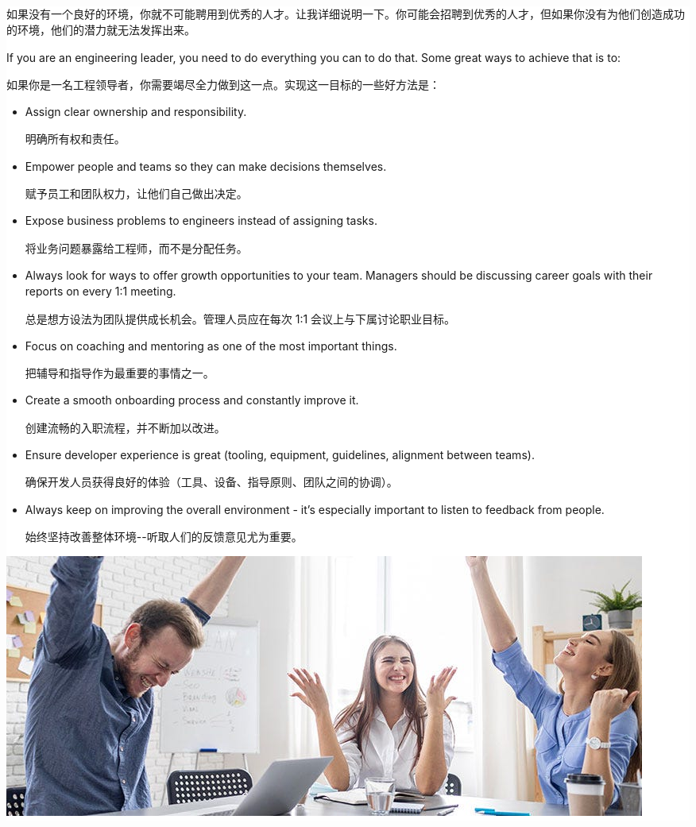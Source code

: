 如果没有一个良好的环境，你就不可能聘用到优秀的人才。让我详细说明一下。你可能会招聘到优秀的人才，但如果你没有为他们创造成功的环境，他们的潜力就无法发挥出来。

If you are an engineering leader, you need to do everything you can to do that. Some great ways to achieve that is to:  

如果你是一名工程领导者，你需要竭尽全力做到这一点。实现这一目标的一些好方法是：

-   Assign clear ownership and responsibility.  
    
    明确所有权和责任。
    
-   Empower people and teams so they can make decisions themselves.  
    
    赋予员工和团队权力，让他们自己做出决定。
    
-   Expose business problems to engineers instead of assigning tasks.  
    
    将业务问题暴露给工程师，而不是分配任务。
    
-   Always look for ways to offer growth opportunities to your team. Managers should be discussing career goals with their reports on every 1:1 meeting.  
    
    总是想方设法为团队提供成长机会。管理人员应在每次 1:1 会议上与下属讨论职业目标。
    
-   Focus on coaching and mentoring as one of the most important things.  
    
    把辅导和指导作为最重要的事情之一。
    
-   Create a smooth onboarding process and constantly improve it.  
    
    创建流畅的入职流程，并不断加以改进。
    
-   Ensure developer experience is great (tooling, equipment, guidelines, alignment between teams).  
    
    确保开发人员获得良好的体验（工具、设备、指导原则、团队之间的协调）。
    
-   Always keep on improving the overall environment - it’s especially important to listen to feedback from people.  
    
    始终坚持改善整体环境--听取人们的反馈意见尤为重要。
    

[![](https3A2F2Fsubstack-post-media.s3.amazonaws.com2Fpublic2Fimages2Fb6c24ea0-76ea-435b-ab10-ec9ec6cfaf16_800x327.jpeg)](https://substackcdn.com/image/fetch/f_auto,q_auto:good,fl_progressive:steep/https%3A%2F%2Fsubstack-post-media.s3.amazonaws.com%2Fpublic%2Fimages%2Fb6c24ea0-76ea-435b-ab10-ec9ec6cfaf16_800x327.jpeg)

